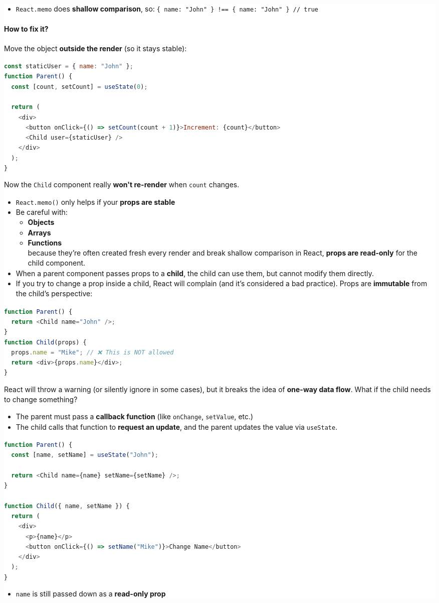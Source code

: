 - `React.memo` does **shallow comparison**, so:
`{ name: "John" } !== { name: "John" } // true`
#### How to fix it?
Move the object **outside the render** (so it stays stable):
```javascript
const staticUser = { name: "John" };
function Parent() {
  const [count, setCount] = useState(0);

  return (
    <div>
      <button onClick={() => setCount(count + 1)}>Increment: {count}</button>
      <Child user={staticUser} />
    </div>
  );
}

```
Now the `Child` component really **won't re-render** when `count` changes.
- `React.memo()` only helps if your **props are stable**
- Be careful with:
    - **Objects**
    - **Arrays**
    - **Functions**  
        because they’re often created fresh every render and break shallow comparison
in React, **props are read-only** for the child component.
- When a parent component  passes props to a **child**, the child can use them, but  cannot modify them directly.
- If you try to change a prop inside a child, React will complain (and it’s considered a bad practice).
Props are **immutable** from the child’s perspective:
```javascript
function Parent() {
  return <Child name="John" />;
}
function Child(props) {
  props.name = "Mike"; // ❌ This is NOT allowed
  return <div>{props.name}</div>;
}

```
React will throw a warning (or silently ignore in some cases), but it breaks the idea of **one-way data flow**.
What if the child needs to change something?
- The parent must pass a **callback function** (like `onChange`, `setValue`, etc.)
- The child calls that function to **request an update**, and the parent updates the value via `useState`.
```javascript
function Parent() {
  const [name, setName] = useState("John");

  return <Child name={name} setName={setName} />;
}

function Child({ name, setName }) {
  return (
    <div>
      <p>{name}</p>
      <button onClick={() => setName("Mike")}>Change Name</button>
    </div>
  );
}
```
- `name` is still passed down as a **read-only prop**